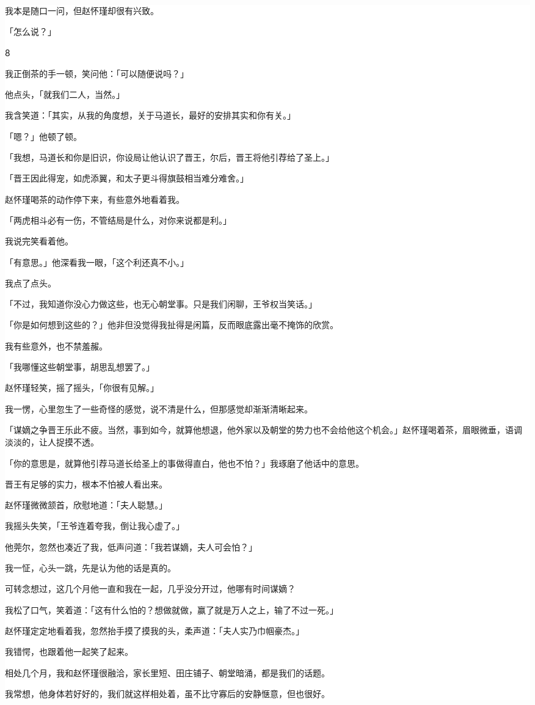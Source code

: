 我本是随口一问，但赵怀瑾却很有兴致。

「怎么说？」

8

我正倒茶的手一顿，笑问他：「可以随便说吗？」

他点头，「就我们二人，当然。」

我含笑道：「其实，从我的角度想，关于马道长，最好的安排其实和你有关。」

「嗯？」他顿了顿。

「我想，马道长和你是旧识，你设局让他认识了晋王，尔后，晋王将他引荐给了圣上。」

「晋王因此得宠，如虎添翼，和太子更斗得旗鼓相当难分难舍。」

赵怀瑾喝茶的动作停下来，有些意外地看着我。

「两虎相斗必有一伤，不管结局是什么，对你来说都是利。」

我说完笑看着他。

「有意思。」他深看我一眼，「这个利还真不小。」

我点了点头。

「不过，我知道你没心力做这些，也无心朝堂事。只是我们闲聊，王爷权当笑话。」

「你是如何想到这些的？」他非但没觉得我扯得是闲篇，反而眼底露出毫不掩饰的欣赏。

我有些意外，也不禁羞赧。

「我哪懂这些朝堂事，胡思乱想罢了。」

赵怀瑾轻笑，摇了摇头，「你很有见解。」

我一愣，心里忽生了一些奇怪的感觉，说不清是什么，但那感觉却渐渐清晰起来。

「谋嫡之争晋王乐此不疲。当然，事到如今，就算他想退，他外家以及朝堂的势力也不会给他这个机会。」赵怀瑾喝着茶，眉眼微垂，语调淡淡的，让人捉摸不透。

「你的意思是，就算他引荐马道长给圣上的事做得直白，他也不怕？」我琢磨了他话中的意思。

晋王有足够的实力，根本不怕被人看出来。

赵怀瑾微微颔首，欣慰地道：「夫人聪慧。」

我摇头失笑，「王爷连着夸我，倒让我心虚了。」

他莞尔，忽然也凑近了我，低声问道：「我若谋嫡，夫人可会怕？」

我一怔，心头一跳，先是认为他的话是真的。

可转念想过，这几个月他一直和我在一起，几乎没分开过，他哪有时间谋嫡？

我松了口气，笑着道：「这有什么怕的？想做就做，赢了就是万人之上，输了不过一死。」

赵怀瑾定定地看着我，忽然抬手摸了摸我的头，柔声道：「夫人实乃巾帼豪杰。」

我错愕，也跟着他一起笑了起来。

相处几个月，我和赵怀瑾很融洽，家长里短、田庄铺子、朝堂暗涌，都是我们的话题。

我常想，他身体若好好的，我们就这样相处着，虽不比守寡后的安静惬意，但也很好。
